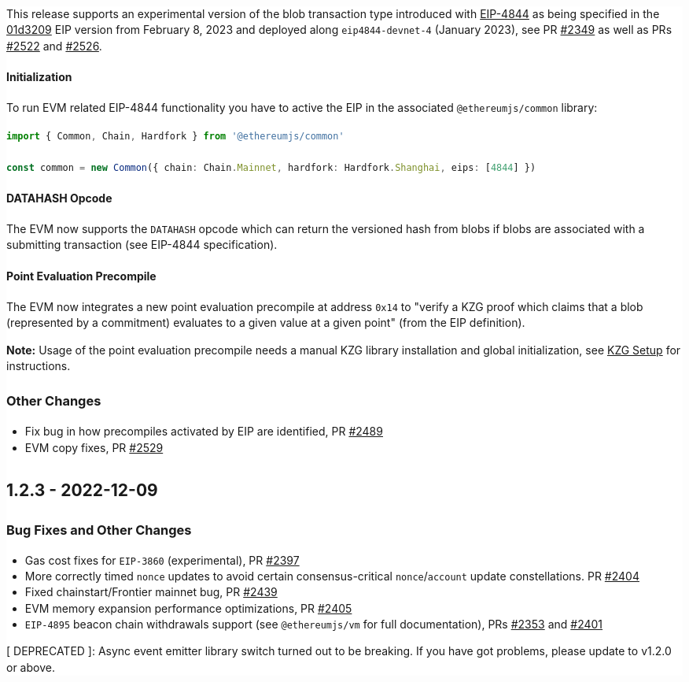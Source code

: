 This release supports an experimental version of the blob transaction type introduced with [EIP-4844](https://eips.ethereum.org/EIPS/eip-4844) as being specified in the [01d3209](https://github.com/ethereum/EIPs/commit/01d320998d1d53d95f347b5f43feaf606f230703) EIP version from February 8, 2023 and deployed along `eip4844-devnet-4` (January 2023), see PR [#2349](https://github.com/ethereumjs/ethereumjs-monorepo/pull/2349) as well as PRs [#2522](https://github.com/ethereumjs/ethereumjs-monorepo/pull/2522) and [#2526](https://github.com/ethereumjs/ethereumjs-monorepo/pull/2526).

#### Initialization

To run EVM related EIP-4844 functionality you have to active the EIP in the associated `@ethereumjs/common` library:

```ts
import { Common, Chain, Hardfork } from '@ethereumjs/common'

const common = new Common({ chain: Chain.Mainnet, hardfork: Hardfork.Shanghai, eips: [4844] })
```

#### DATAHASH Opcode

The EVM now supports the `DATAHASH` opcode which can return the versioned hash from blobs if blobs are associated with a submitting transaction (see EIP-4844 specification).

#### Point Evaluation Precompile

The EVM now integrates a new point evaluation precompile at address `0x14` to "verify a KZG proof which claims that a blob (represented by a commitment) evaluates to a given value at a given point" (from the EIP definition).

**Note:** Usage of the point evaluation precompile needs a manual KZG library installation and global initialization, see [KZG Setup](https://github.com/ethereumjs/ethereumjs-monorepo/tree/master/packages/tx/README.md#kzg-setup) for instructions.

### Other Changes

- Fix bug in how precompiles activated by EIP are identified, PR [#2489](https://github.com/ethereumjs/ethereumjs-monorepo/pull/2489)
- EVM copy fixes, PR [#2529](https://github.com/ethereumjs/ethereumjs-monorepo/pull/2529)

## 1.2.3 - 2022-12-09

### Bug Fixes and Other Changes

- Gas cost fixes for `EIP-3860` (experimental), PR [#2397](https://github.com/ethereumjs/ethereumjs-monorepo/pull/2397)
- More correctly timed `nonce` updates to avoid certain consensus-critical `nonce`/`account` update constellations. PR [#2404](https://github.com/ethereumjs/ethereumjs-monorepo/pull/2404)
- Fixed chainstart/Frontier mainnet bug, PR [#2439](https://github.com/ethereumjs/ethereumjs-monorepo/pull/2439)
- EVM memory expansion performance optimizations, PR [#2405](https://github.com/ethereumjs/ethereumjs-monorepo/pull/2405)
- `EIP-4895` beacon chain withdrawals support (see `@ethereumjs/vm` for full documentation), PRs [#2353](https://github.com/ethereumjs/ethereumjs-monorepo/pull/2353) and [#2401](https://github.com/ethereumjs/ethereumjs-monorepo/pull/2401)


[ DEPRECATED ]: Async event emitter library switch turned out to be breaking. If you have got problems, please update to v1.2.0 or above.
